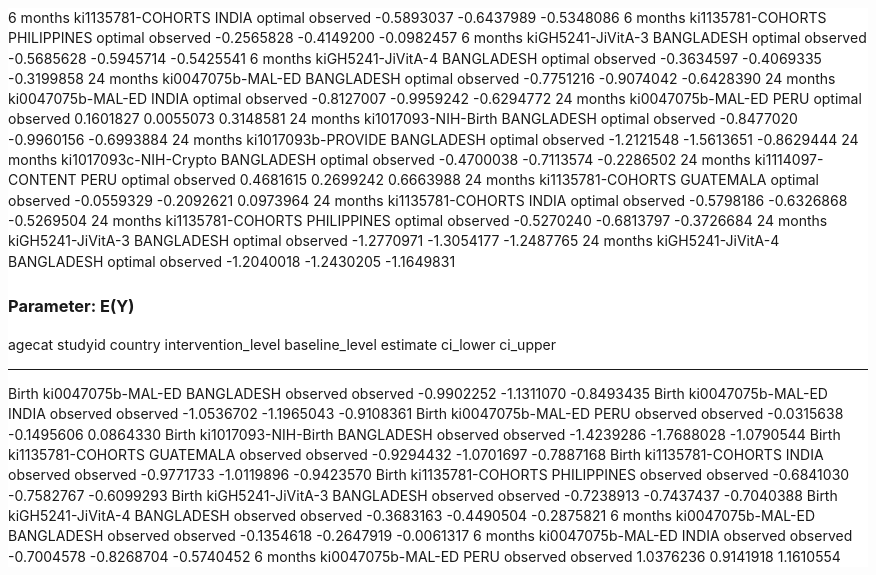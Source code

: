 6 months    ki1135781-COHORTS       INDIA         optimal              observed          -0.5893037   -0.6437989   -0.5348086
6 months    ki1135781-COHORTS       PHILIPPINES   optimal              observed          -0.2565828   -0.4149200   -0.0982457
6 months    kiGH5241-JiVitA-3       BANGLADESH    optimal              observed          -0.5685628   -0.5945714   -0.5425541
6 months    kiGH5241-JiVitA-4       BANGLADESH    optimal              observed          -0.3634597   -0.4069335   -0.3199858
24 months   ki0047075b-MAL-ED       BANGLADESH    optimal              observed          -0.7751216   -0.9074042   -0.6428390
24 months   ki0047075b-MAL-ED       INDIA         optimal              observed          -0.8127007   -0.9959242   -0.6294772
24 months   ki0047075b-MAL-ED       PERU          optimal              observed           0.1601827    0.0055073    0.3148581
24 months   ki1017093-NIH-Birth     BANGLADESH    optimal              observed          -0.8477020   -0.9960156   -0.6993884
24 months   ki1017093b-PROVIDE      BANGLADESH    optimal              observed          -1.2121548   -1.5613651   -0.8629444
24 months   ki1017093c-NIH-Crypto   BANGLADESH    optimal              observed          -0.4700038   -0.7113574   -0.2286502
24 months   ki1114097-CONTENT       PERU          optimal              observed           0.4681615    0.2699242    0.6663988
24 months   ki1135781-COHORTS       GUATEMALA     optimal              observed          -0.0559329   -0.2092621    0.0973964
24 months   ki1135781-COHORTS       INDIA         optimal              observed          -0.5798186   -0.6326868   -0.5269504
24 months   ki1135781-COHORTS       PHILIPPINES   optimal              observed          -0.5270240   -0.6813797   -0.3726684
24 months   kiGH5241-JiVitA-3       BANGLADESH    optimal              observed          -1.2770971   -1.3054177   -1.2487765
24 months   kiGH5241-JiVitA-4       BANGLADESH    optimal              observed          -1.2040018   -1.2430205   -1.1649831


### Parameter: E(Y)


agecat      studyid                 country       intervention_level   baseline_level      estimate     ci_lower     ci_upper
----------  ----------------------  ------------  -------------------  ---------------  -----------  -----------  -----------
Birth       ki0047075b-MAL-ED       BANGLADESH    observed             observed          -0.9902252   -1.1311070   -0.8493435
Birth       ki0047075b-MAL-ED       INDIA         observed             observed          -1.0536702   -1.1965043   -0.9108361
Birth       ki0047075b-MAL-ED       PERU          observed             observed          -0.0315638   -0.1495606    0.0864330
Birth       ki1017093-NIH-Birth     BANGLADESH    observed             observed          -1.4239286   -1.7688028   -1.0790544
Birth       ki1135781-COHORTS       GUATEMALA     observed             observed          -0.9294432   -1.0701697   -0.7887168
Birth       ki1135781-COHORTS       INDIA         observed             observed          -0.9771733   -1.0119896   -0.9423570
Birth       ki1135781-COHORTS       PHILIPPINES   observed             observed          -0.6841030   -0.7582767   -0.6099293
Birth       kiGH5241-JiVitA-3       BANGLADESH    observed             observed          -0.7238913   -0.7437437   -0.7040388
Birth       kiGH5241-JiVitA-4       BANGLADESH    observed             observed          -0.3683163   -0.4490504   -0.2875821
6 months    ki0047075b-MAL-ED       BANGLADESH    observed             observed          -0.1354618   -0.2647919   -0.0061317
6 months    ki0047075b-MAL-ED       INDIA         observed             observed          -0.7004578   -0.8268704   -0.5740452
6 months    ki0047075b-MAL-ED       PERU          observed             observed           1.0376236    0.9141918    1.1610554